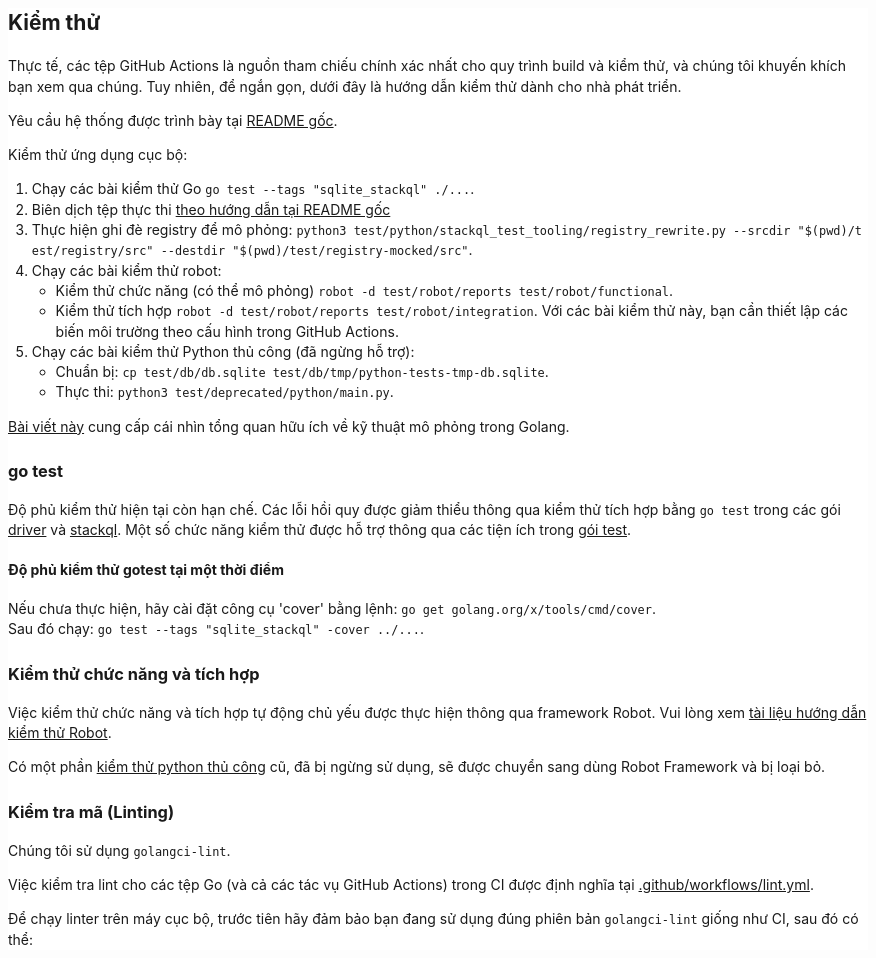 ## Kiểm thử

Thực tế, các tệp GitHub Actions là nguồn tham chiếu chính xác nhất cho quy trình build và kiểm thử, và chúng tôi khuyến khích bạn xem qua chúng. Tuy nhiên, để ngắn gọn, dưới đây là hướng dẫn kiểm thử dành cho nhà phát triển.

Yêu cầu hệ thống được trình bày tại [README gốc](/README.md#system-requirements). 

Kiểm thử ứng dụng cục bộ:

1. Chạy các bài kiểm thử Go `go test --tags "sqlite_stackql" ./...`.
2. Biên dịch tệp thực thi [theo hướng dẫn tại README gốc](/README.md#build)
3. Thực hiện ghi đè registry để mô phỏng: `python3 test/python/stackql_test_tooling/registry_rewrite.py --srcdir "$(pwd)/test/registry/src" --destdir "$(pwd)/test/registry-mocked/src"`.
3. Chạy các bài kiểm thử robot:
    - Kiểm thử chức năng (có thể mô phỏng) `robot -d test/robot/reports test/robot/functional`.
    - Kiểm thử tích hợp `robot -d test/robot/reports test/robot/integration`.  Với các bài kiểm thử này, bạn cần thiết lập các biến môi trường theo cấu hình trong GitHub Actions.
4. Chạy các bài kiểm thử Python thủ công (đã ngừng hỗ trợ):
    - Chuẩn bị: `cp test/db/db.sqlite test/db/tmp/python-tests-tmp-db.sqlite`.
    - Thực thi: `python3 test/deprecated/python/main.py`.

[Bài viết này](https://medium.com/cbi-engineering/mocking-techniques-for-go-805c10f1676b)  cung cấp cái nhìn tổng quan hữu ích về kỹ thuật mô phỏng trong Golang.

### go test

Độ phủ kiểm thử hiện tại còn hạn chế. Các lỗi hồi quy được giảm thiểu thông qua kiểm thử tích hợp bằng `go test` trong các gói [driver](/internal/stackql/driver/driver_integration_test.go) và [stackql](/stackql/main_integration_test.go).  Một số chức năng kiểm thử được hỗ trợ thông qua các tiện ích trong [gói test](/internal/test).

#### Độ phủ kiểm thử gotest tại một thời điểm

Nếu chưa thực hiện, hãy cài đặt công cụ 'cover' bằng lệnh: `go get golang.org/x/tools/cmd/cover`.  
Sau đó chạy: `go test --tags "sqlite_stackql" -cover ../...`.

### Kiểm thử chức năng và tích hợp

Việc kiểm thử chức năng và tích hợp tự động chủ yếu được thực hiện thông qua framework Robot. Vui lòng xem [tài liệu hướng dẫn kiểm thử Robot](/test/robot/README.md).

Có một phần [kiểm thử python thủ công](/test/deprecated/python/main.py) cũ, đã bị ngừng sử dụng, sẽ được chuyển sang dùng Robot Framework và bị loại bỏ.

### Kiểm tra mã (Linting)

Chúng tôi sử dụng `golangci-lint`.

Việc kiểm tra lint cho các tệp Go (và cả các tác vụ GitHub Actions) trong CI được định nghĩa tại [.github/workflows/lint.yml](/.github/workflows/lint.yml).

Để chạy linter trên máy cục bộ, trước tiên hãy đảm bảo bạn đang sử dụng đúng phiên bản `golangci-lint` giống như CI, sau đó có thể:
